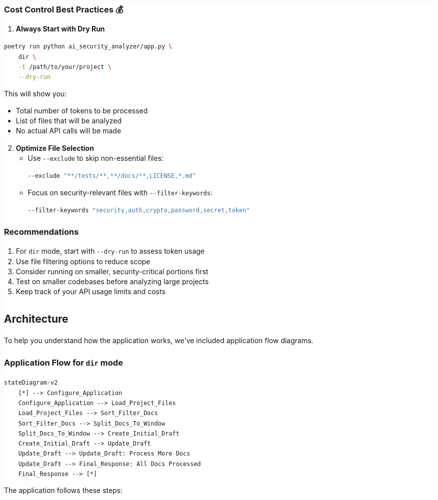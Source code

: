 ### Cost Control Best Practices 💰

1. **Always Start with Dry Run**
```bash
poetry run python ai_security_analyzer/app.py \
    dir \
    -t /path/to/your/project \
    --dry-run
```
This will show you:
- Total number of tokens to be processed
- List of files that will be analyzed
- No actual API calls will be made

2. **Optimize File Selection**
   - Use `--exclude` to skip non-essential files:
     ```bash
     --exclude "**/tests/**,**/docs/**,LICENSE,*.md"
     ```
   - Focus on security-relevant files with `--filter-keywords`:
     ```bash
     --filter-keywords "security,auth,crypto,password,secret,token"
     ```

### Recommendations

1. For `dir` mode, start with `--dry-run` to assess token usage
2. Use file filtering options to reduce scope
3. Consider running on smaller, security-critical portions first
4. Test on smaller codebases before analyzing large projects
5. Keep track of your API usage limits and costs

## Architecture

To help you understand how the application works, we've included application flow diagrams.

### Application Flow for `dir` mode

```mermaid
stateDiagram-v2
    [*] --> Configure_Application
    Configure_Application --> Load_Project_Files
    Load_Project_Files --> Sort_Filter_Docs
    Sort_Filter_Docs --> Split_Docs_To_Window
    Split_Docs_To_Window --> Create_Initial_Draft
    Create_Initial_Draft --> Update_Draft
    Update_Draft --> Update_Draft: Process More Docs
    Update_Draft --> Final_Response: All Docs Processed
    Final_Response --> [*]
```

The application follows these steps:
